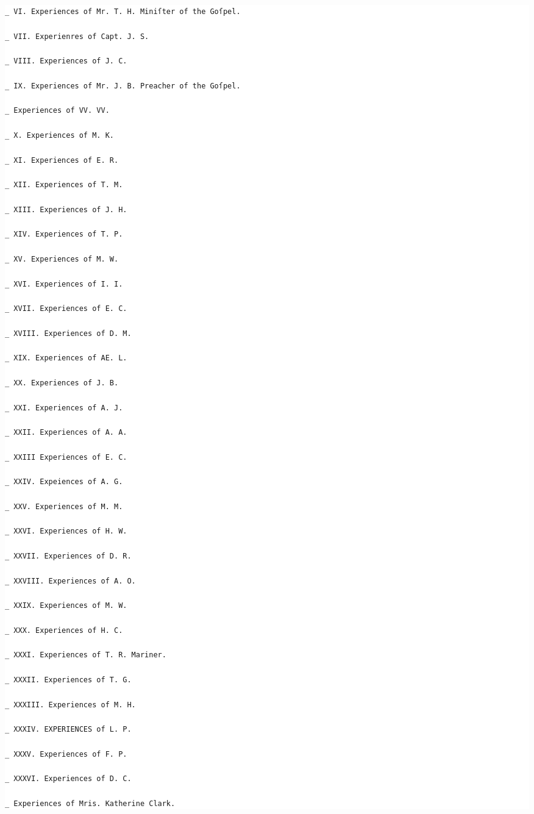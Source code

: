     _ VI. Experiences of Mr. T. H. Miniſter of the Goſpel.

    _ VII. Experienres of Capt. J. S.

    _ VIII. Experiences of J. C.

    _ IX. Experiences of Mr. J. B. Preacher of the Goſpel.

    _ Experiences of VV. VV.

    _ X. Experiences of M. K.

    _ XI. Experiences of E. R.

    _ XII. Experiences of T. M.

    _ XIII. Experiences of J. H.

    _ XIV. Experiences of T. P.

    _ XV. Experiences of M. W.

    _ XVI. Experiences of I. I.

    _ XVII. Experiences of E. C.

    _ XVIII. Experiences of D. M.

    _ XIX. Experiences of AE. L.

    _ XX. Experiences of J. B.

    _ XXI. Experiences of A. J.

    _ XXII. Experiences of A. A.

    _ XXIII Experiences of E. C.

    _ XXIV. Expeiences of A. G.

    _ XXV. Experiences of M. M.

    _ XXVI. Experiences of H. W.

    _ XXVII. Experiences of D. R.

    _ XXVIII. Experiences of A. O.

    _ XXIX. Experiences of M. W.

    _ XXX. Experiences of H. C.

    _ XXXI. Experiences of T. R. Mariner.

    _ XXXII. Experiences of T. G.

    _ XXXIII. Experiences of M. H.

    _ XXXIV. EXPERIENCES of L. P.

    _ XXXV. Experiences of F. P.

    _ XXXVI. Experiences of D. C.

    _ Experiences of Mris. Katherine Clark.
